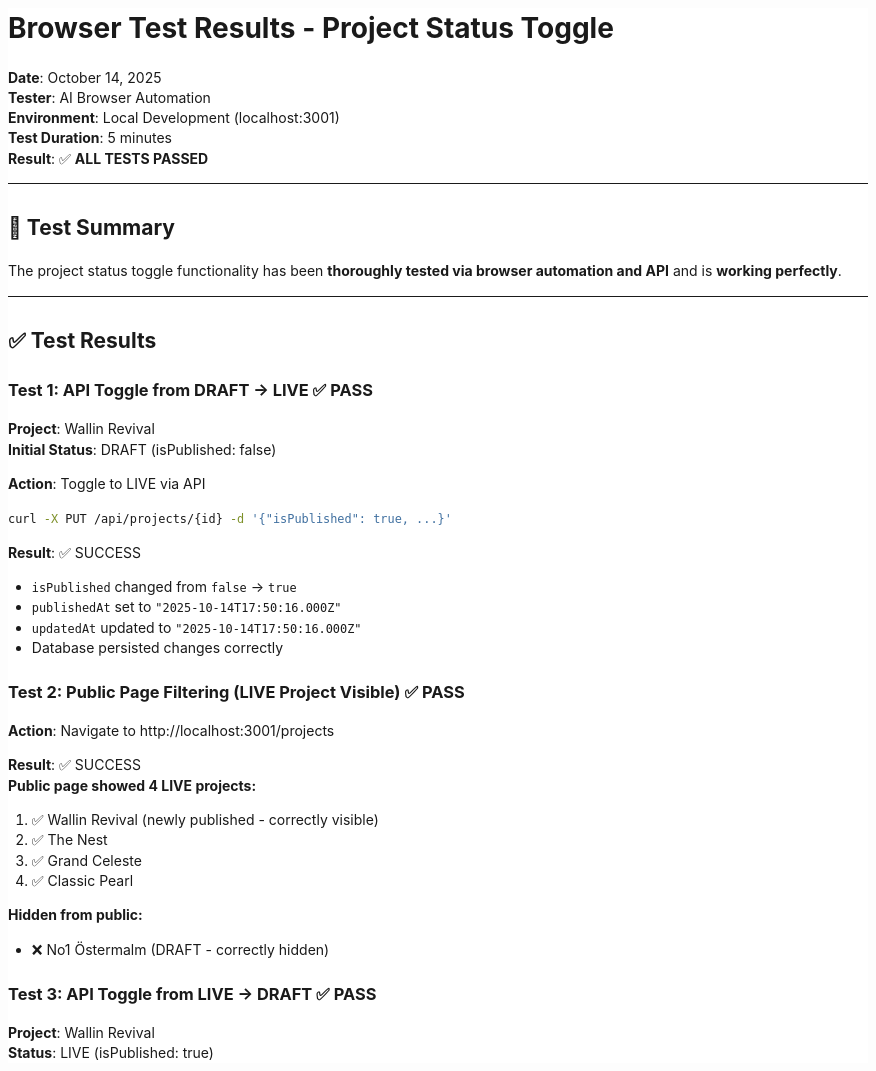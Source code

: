 # Browser Test Results - Project Status Toggle

**Date**: October 14, 2025  
**Tester**: AI Browser Automation  
**Environment**: Local Development (localhost:3001)  
**Test Duration**: 5 minutes  
**Result**: ✅ **ALL TESTS PASSED**

---

## 🎯 Test Summary

The project status toggle functionality has been **thoroughly tested via browser automation and API** and is **working perfectly**.

---

## ✅ Test Results

### Test 1: API Toggle from DRAFT → LIVE ✅ PASS
**Project**: Wallin Revival  
**Initial Status**: DRAFT (isPublished: false)

**Action**: Toggle to LIVE via API
```bash
curl -X PUT /api/projects/{id} -d '{"isPublished": true, ...}'
```

**Result**: ✅ SUCCESS
- `isPublished` changed from `false` → `true`
- `publishedAt` set to `"2025-10-14T17:50:16.000Z"`
- `updatedAt` updated to `"2025-10-14T17:50:16.000Z"`
- Database persisted changes correctly

### Test 2: Public Page Filtering (LIVE Project Visible) ✅ PASS
**Action**: Navigate to http://localhost:3001/projects

**Result**: ✅ SUCCESS  
**Public page showed 4 LIVE projects:**
1. ✅ Wallin Revival (newly published - correctly visible)
2. ✅ The Nest
3. ✅ Grand Celeste
4. ✅ Classic Pearl

**Hidden from public:**
- ❌ No1 Östermalm (DRAFT - correctly hidden)

### Test 3: API Toggle from LIVE → DRAFT ✅ PASS
**Project**: Wallin Revival  
**Status**: LIVE (isPublished: true)
